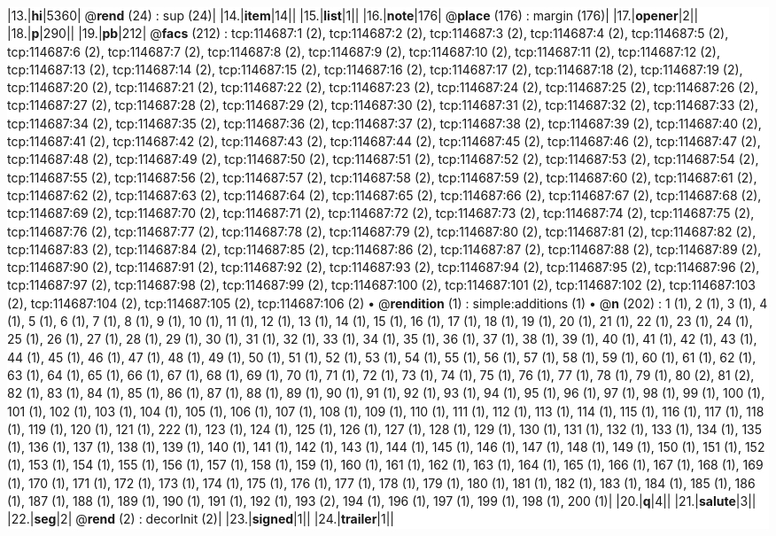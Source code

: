 |13.|__hi__|5360| @__rend__ (24) : sup (24)|
|14.|__item__|14||
|15.|__list__|1||
|16.|__note__|176| @__place__ (176) : margin (176)|
|17.|__opener__|2||
|18.|__p__|290||
|19.|__pb__|212| @__facs__ (212) : tcp:114687:1 (2), tcp:114687:2 (2), tcp:114687:3 (2), tcp:114687:4 (2), tcp:114687:5 (2), tcp:114687:6 (2), tcp:114687:7 (2), tcp:114687:8 (2), tcp:114687:9 (2), tcp:114687:10 (2), tcp:114687:11 (2), tcp:114687:12 (2), tcp:114687:13 (2), tcp:114687:14 (2), tcp:114687:15 (2), tcp:114687:16 (2), tcp:114687:17 (2), tcp:114687:18 (2), tcp:114687:19 (2), tcp:114687:20 (2), tcp:114687:21 (2), tcp:114687:22 (2), tcp:114687:23 (2), tcp:114687:24 (2), tcp:114687:25 (2), tcp:114687:26 (2), tcp:114687:27 (2), tcp:114687:28 (2), tcp:114687:29 (2), tcp:114687:30 (2), tcp:114687:31 (2), tcp:114687:32 (2), tcp:114687:33 (2), tcp:114687:34 (2), tcp:114687:35 (2), tcp:114687:36 (2), tcp:114687:37 (2), tcp:114687:38 (2), tcp:114687:39 (2), tcp:114687:40 (2), tcp:114687:41 (2), tcp:114687:42 (2), tcp:114687:43 (2), tcp:114687:44 (2), tcp:114687:45 (2), tcp:114687:46 (2), tcp:114687:47 (2), tcp:114687:48 (2), tcp:114687:49 (2), tcp:114687:50 (2), tcp:114687:51 (2), tcp:114687:52 (2), tcp:114687:53 (2), tcp:114687:54 (2), tcp:114687:55 (2), tcp:114687:56 (2), tcp:114687:57 (2), tcp:114687:58 (2), tcp:114687:59 (2), tcp:114687:60 (2), tcp:114687:61 (2), tcp:114687:62 (2), tcp:114687:63 (2), tcp:114687:64 (2), tcp:114687:65 (2), tcp:114687:66 (2), tcp:114687:67 (2), tcp:114687:68 (2), tcp:114687:69 (2), tcp:114687:70 (2), tcp:114687:71 (2), tcp:114687:72 (2), tcp:114687:73 (2), tcp:114687:74 (2), tcp:114687:75 (2), tcp:114687:76 (2), tcp:114687:77 (2), tcp:114687:78 (2), tcp:114687:79 (2), tcp:114687:80 (2), tcp:114687:81 (2), tcp:114687:82 (2), tcp:114687:83 (2), tcp:114687:84 (2), tcp:114687:85 (2), tcp:114687:86 (2), tcp:114687:87 (2), tcp:114687:88 (2), tcp:114687:89 (2), tcp:114687:90 (2), tcp:114687:91 (2), tcp:114687:92 (2), tcp:114687:93 (2), tcp:114687:94 (2), tcp:114687:95 (2), tcp:114687:96 (2), tcp:114687:97 (2), tcp:114687:98 (2), tcp:114687:99 (2), tcp:114687:100 (2), tcp:114687:101 (2), tcp:114687:102 (2), tcp:114687:103 (2), tcp:114687:104 (2), tcp:114687:105 (2), tcp:114687:106 (2)  •  @__rendition__ (1) : simple:additions (1)  •  @__n__ (202) : 1 (1), 2 (1), 3 (1), 4 (1), 5 (1), 6 (1), 7 (1), 8 (1), 9 (1), 10 (1), 11 (1), 12 (1), 13 (1), 14 (1), 15 (1), 16 (1), 17 (1), 18 (1), 19 (1), 20 (1), 21 (1), 22 (1), 23 (1), 24 (1), 25 (1), 26 (1), 27 (1), 28 (1), 29 (1), 30 (1), 31 (1), 32 (1), 33 (1), 34 (1), 35 (1), 36 (1), 37 (1), 38 (1), 39 (1), 40 (1), 41 (1), 42 (1), 43 (1), 44 (1), 45 (1), 46 (1), 47 (1), 48 (1), 49 (1), 50 (1), 51 (1), 52 (1), 53 (1), 54 (1), 55 (1), 56 (1), 57 (1), 58 (1), 59 (1), 60 (1), 61 (1), 62 (1), 63 (1), 64 (1), 65 (1), 66 (1), 67 (1), 68 (1), 69 (1), 70 (1), 71 (1), 72 (1), 73 (1), 74 (1), 75 (1), 76 (1), 77 (1), 78 (1), 79 (1), 80 (2), 81 (2), 82 (1), 83 (1), 84 (1), 85 (1), 86 (1), 87 (1), 88 (1), 89 (1), 90 (1), 91 (1), 92 (1), 93 (1), 94 (1), 95 (1), 96 (1), 97 (1), 98 (1), 99 (1), 100 (1), 101 (1), 102 (1), 103 (1), 104 (1), 105 (1), 106 (1), 107 (1), 108 (1), 109 (1), 110 (1), 111 (1), 112 (1), 113 (1), 114 (1), 115 (1), 116 (1), 117 (1), 118 (1), 119 (1), 120 (1), 121 (1), 222 (1), 123 (1), 124 (1), 125 (1), 126 (1), 127 (1), 128 (1), 129 (1), 130 (1), 131 (1), 132 (1), 133 (1), 134 (1), 135 (1), 136 (1), 137 (1), 138 (1), 139 (1), 140 (1), 141 (1), 142 (1), 143 (1), 144 (1), 145 (1), 146 (1), 147 (1), 148 (1), 149 (1), 150 (1), 151 (1), 152 (1), 153 (1), 154 (1), 155 (1), 156 (1), 157 (1), 158 (1), 159 (1), 160 (1), 161 (1), 162 (1), 163 (1), 164 (1), 165 (1), 166 (1), 167 (1), 168 (1), 169 (1), 170 (1), 171 (1), 172 (1), 173 (1), 174 (1), 175 (1), 176 (1), 177 (1), 178 (1), 179 (1), 180 (1), 181 (1), 182 (1), 183 (1), 184 (1), 185 (1), 186 (1), 187 (1), 188 (1), 189 (1), 190 (1), 191 (1), 192 (1), 193 (2), 194 (1), 196 (1), 197 (1), 199 (1), 198 (1), 200 (1)|
|20.|__q__|4||
|21.|__salute__|3||
|22.|__seg__|2| @__rend__ (2) : decorInit (2)|
|23.|__signed__|1||
|24.|__trailer__|1||
